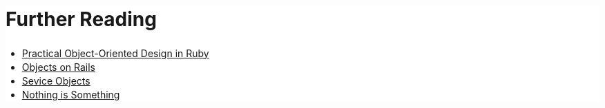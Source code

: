 # Further Reading

* [Practical Object-Oriented Design in Ruby](http://www.sandimetz.com/products)
* [Objects on Rails](http://objectsonrails.com/)
* [Sevice Objects](https://github.com/justin808/fat-code-refactoring-techniques/pull/6)
* [Nothing is Something](https://www.youtube.com/watch?v=OMPfEXIlTVE)
